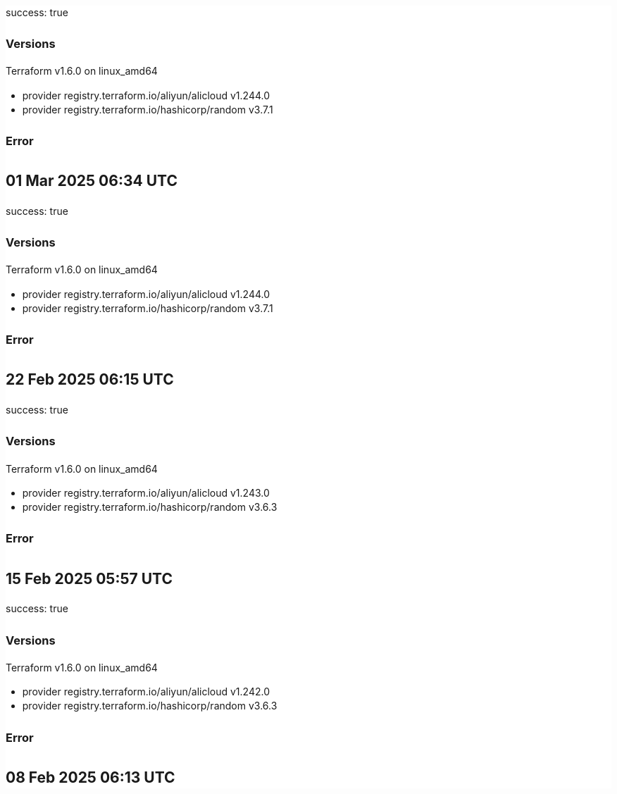 success: true

### Versions

Terraform v1.6.0
on linux_amd64
+ provider registry.terraform.io/aliyun/alicloud v1.244.0
+ provider registry.terraform.io/hashicorp/random v3.7.1

### Error

## 01 Mar 2025 06:34 UTC

success: true

### Versions

Terraform v1.6.0
on linux_amd64
+ provider registry.terraform.io/aliyun/alicloud v1.244.0
+ provider registry.terraform.io/hashicorp/random v3.7.1

### Error

## 22 Feb 2025 06:15 UTC

success: true

### Versions

Terraform v1.6.0
on linux_amd64
+ provider registry.terraform.io/aliyun/alicloud v1.243.0
+ provider registry.terraform.io/hashicorp/random v3.6.3

### Error

## 15 Feb 2025 05:57 UTC

success: true

### Versions

Terraform v1.6.0
on linux_amd64
+ provider registry.terraform.io/aliyun/alicloud v1.242.0
+ provider registry.terraform.io/hashicorp/random v3.6.3

### Error

## 08 Feb 2025 06:13 UTC
